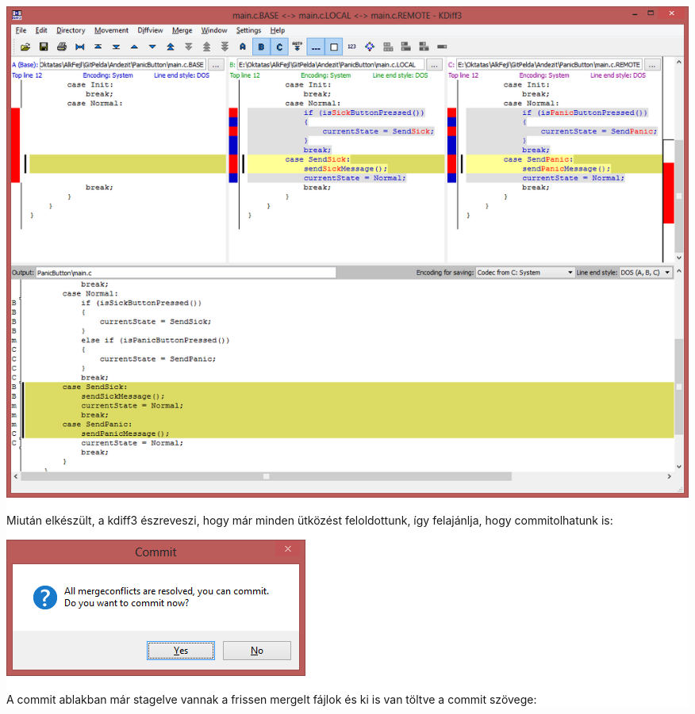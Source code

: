 ![xxxxx](image/029.png)

Miután elkészült, a kdiff3 észreveszi, hogy már minden ütközést feloldottunk, így felajánlja, hogy commitolhatunk is:

![xxxxx](image/030.png)

A commit ablakban már stagelve vannak a frissen mergelt fájlok és ki is van töltve a commit szövege:
